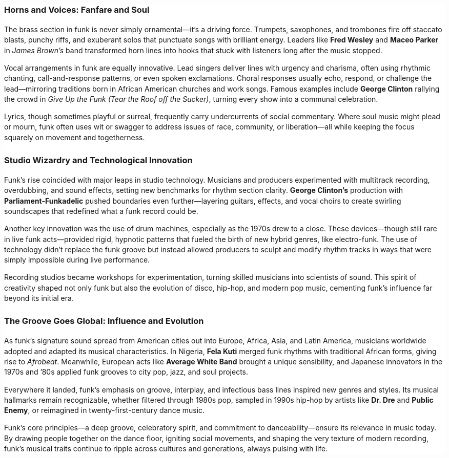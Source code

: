 ### Horns and Voices: Fanfare and Soul

The brass section in funk is never simply ornamental—it’s a driving force. Trumpets, saxophones, and
trombones fire off staccato blasts, punchy riffs, and exuberant solos that punctuate songs with
brilliant energy. Leaders like **Fred Wesley** and **Maceo Parker** in _James Brown’s_ band
transformed horn lines into hooks that stuck with listeners long after the music stopped.

Vocal arrangements in funk are equally innovative. Lead singers deliver lines with urgency and
charisma, often using rhythmic chanting, call-and-response patterns, or even spoken exclamations.
Choral responses usually echo, respond, or challenge the lead—mirroring traditions born in African
American churches and work songs. Famous examples include **George Clinton** rallying the crowd in
_Give Up the Funk (Tear the Roof off the Sucker)_, turning every show into a communal celebration.

Lyrics, though sometimes playful or surreal, frequently carry undercurrents of social commentary.
Where soul music might plead or mourn, funk often uses wit or swagger to address issues of race,
community, or liberation—all while keeping the focus squarely on movement and togetherness.

### Studio Wizardry and Technological Innovation

Funk’s rise coincided with major leaps in studio technology. Musicians and producers experimented
with multitrack recording, overdubbing, and sound effects, setting new benchmarks for rhythm section
clarity. **George Clinton’s** production with **Parliament-Funkadelic** pushed boundaries even
further—layering guitars, effects, and vocal choirs to create swirling soundscapes that redefined
what a funk record could be.

Another key innovation was the use of drum machines, especially as the 1970s drew to a close. These
devices—though still rare in live funk acts—provided rigid, hypnotic patterns that fueled the birth
of new hybrid genres, like electro-funk. The use of technology didn’t replace the funk groove but
instead allowed producers to sculpt and modify rhythm tracks in ways that were simply impossible
during live performance.

Recording studios became workshops for experimentation, turning skilled musicians into scientists of
sound. This spirit of creativity shaped not only funk but also the evolution of disco, hip-hop, and
modern pop music, cementing funk’s influence far beyond its initial era.

### The Groove Goes Global: Influence and Evolution

As funk’s signature sound spread from American cities out into Europe, Africa, Asia, and Latin
America, musicians worldwide adopted and adapted its musical characteristics. In Nigeria, **Fela
Kuti** merged funk rhythms with traditional African forms, giving rise to _Afrobeat_. Meanwhile,
European acts like **Average White Band** brought a unique sensibility, and Japanese innovators in
the 1970s and ’80s applied funk grooves to city pop, jazz, and soul projects.

Everywhere it landed, funk’s emphasis on groove, interplay, and infectious bass lines inspired new
genres and styles. Its musical hallmarks remain recognizable, whether filtered through 1980s pop,
sampled in 1990s hip-hop by artists like **Dr. Dre** and **Public Enemy**, or reimagined in
twenty-first-century dance music.

Funk’s core principles—a deep groove, celebratory spirit, and commitment to danceability—ensure its
relevance in music today. By drawing people together on the dance floor, igniting social movements,
and shaping the very texture of modern recording, funk’s musical traits continue to ripple across
cultures and generations, always pulsing with life.
